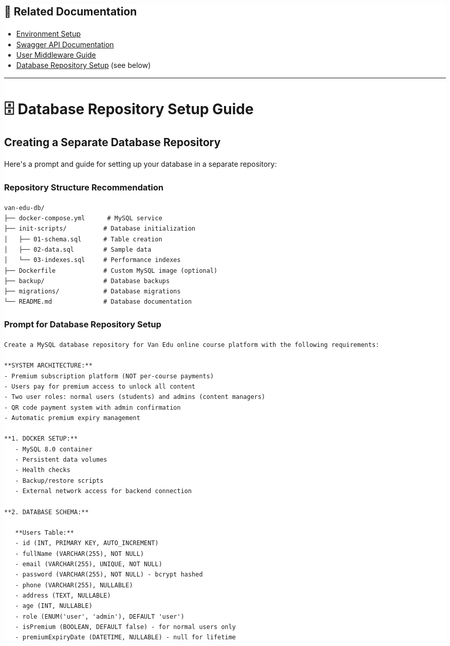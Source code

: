## 🔗 Related Documentation

- [Environment Setup](./README-ENV-SETUP.md)
- [Swagger API Documentation](./SWAGGER-GUIDE.md)
- [User Middleware Guide](./USER-MIDDLEWARE-GUIDE.md)
- [Database Repository Setup](#database-repository-setup) (see below)

---

# 🗄️ Database Repository Setup Guide

## Creating a Separate Database Repository

Here's a prompt and guide for setting up your database in a separate repository:

### Repository Structure Recommendation
```
van-edu-db/
├── docker-compose.yml      # MySQL service
├── init-scripts/          # Database initialization
│   ├── 01-schema.sql      # Table creation
│   ├── 02-data.sql        # Sample data
│   └── 03-indexes.sql     # Performance indexes
├── Dockerfile             # Custom MySQL image (optional)
├── backup/                # Database backups
├── migrations/            # Database migrations
└── README.md              # Database documentation
```

### Prompt for Database Repository Setup

```
Create a MySQL database repository for Van Edu online course platform with the following requirements:

**SYSTEM ARCHITECTURE:**
- Premium subscription platform (NOT per-course payments)
- Users pay for premium access to unlock all content
- Two user roles: normal users (students) and admins (content managers)
- QR code payment system with admin confirmation
- Automatic premium expiry management

**1. DOCKER SETUP:**
   - MySQL 8.0 container
   - Persistent data volumes
   - Health checks
   - Backup/restore scripts
   - External network access for backend connection

**2. DATABASE SCHEMA:**

   **Users Table:**
   - id (INT, PRIMARY KEY, AUTO_INCREMENT)
   - fullName (VARCHAR(255), NOT NULL)
   - email (VARCHAR(255), UNIQUE, NOT NULL)
   - password (VARCHAR(255), NOT NULL) - bcrypt hashed
   - phone (VARCHAR(255), NULLABLE)
   - address (TEXT, NULLABLE)
   - age (INT, NULLABLE)
   - role (ENUM('user', 'admin'), DEFAULT 'user')
   - isPremium (BOOLEAN, DEFAULT false) - for normal users only
   - premiumExpiryDate (DATETIME, NULLABLE) - null for lifetime
```